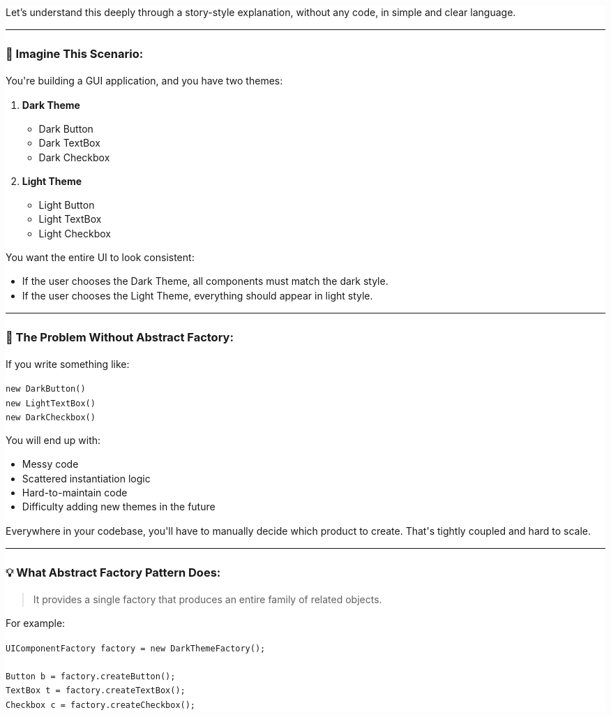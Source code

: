 Let’s understand this deeply through a story-style explanation, without any code, in simple and clear language.

---

### 🧠 Imagine This Scenario:

You're building a GUI application, and you have two themes:

1. **Dark Theme**

   * Dark Button
   * Dark TextBox
   * Dark Checkbox

2. **Light Theme**

   * Light Button
   * Light TextBox
   * Light Checkbox

You want the entire UI to look consistent:

* If the user chooses the Dark Theme, all components must match the dark style.
* If the user chooses the Light Theme, everything should appear in light style.

---

### 💩 The Problem Without Abstract Factory:

If you write something like:

```
new DarkButton()
new LightTextBox()
new DarkCheckbox()
```

You will end up with:

* Messy code
* Scattered instantiation logic
* Hard-to-maintain code
* Difficulty adding new themes in the future

Everywhere in your codebase, you'll have to manually decide which product to create. That's tightly coupled and hard to scale.

---

### 💡 What Abstract Factory Pattern Does:

> It provides a single factory that produces an entire family of related objects.

For example:

```
UIComponentFactory factory = new DarkThemeFactory();

Button b = factory.createButton();
TextBox t = factory.createTextBox();
Checkbox c = factory.createCheckbox();
```
